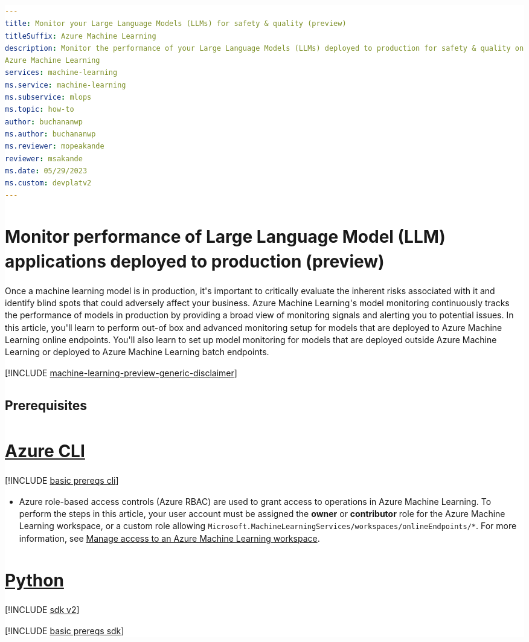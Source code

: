 ```yaml
---
title: Monitor your Large Language Models (LLMs) for safety & quality (preview)
titleSuffix: Azure Machine Learning
description: Monitor the performance of your Large Language Models (LLMs) deployed to production for safety & quality on Azure Machine Learning
services: machine-learning
ms.service: machine-learning
ms.subservice: mlops
ms.topic: how-to
author: buchananwp
ms.author: buchananwp
ms.reviewer: mopeakande
reviewer: msakande
ms.date: 05/29/2023
ms.custom: devplatv2
---
```


# Monitor performance of Large Language Model (LLM) applications deployed to production (preview)

Once a machine learning model is in production, it's important to critically evaluate the inherent risks associated with it and identify blind spots that could adversely affect your business. Azure Machine Learning's model monitoring continuously tracks the performance of models in production by providing a broad view of monitoring signals and alerting you to potential issues. In this article, you'll learn to perform out-of box and advanced monitoring setup for models that are deployed to Azure Machine Learning online endpoints. You'll also learn to set up model monitoring for models that are deployed outside Azure Machine Learning or deployed to Azure Machine Learning batch endpoints.

[!INCLUDE [machine-learning-preview-generic-disclaimer](includes/machine-learning-preview-generic-disclaimer.md)]

## Prerequisites

# [Azure CLI](#tab/azure-cli)

[!INCLUDE [basic prereqs cli](includes/machine-learning-cli-prereqs.md)]

* Azure role-based access controls (Azure RBAC) are used to grant access to operations in Azure Machine Learning. To perform the steps in this article, your user account must be assigned the __owner__ or __contributor__ role for the Azure Machine Learning workspace, or a custom role allowing `Microsoft.MachineLearningServices/workspaces/onlineEndpoints/*`. For more information, see [Manage access to an Azure Machine Learning workspace](how-to-assign-roles.md).

# [Python](#tab/python)

[!INCLUDE [sdk v2](includes/machine-learning-sdk-v2.md)]

[!INCLUDE [basic prereqs sdk](includes/machine-learning-sdk-v2-prereqs.md)]
